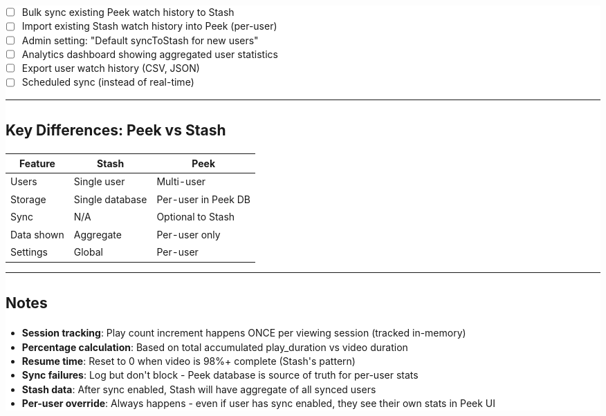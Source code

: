- [ ] Bulk sync existing Peek watch history to Stash
- [ ] Import existing Stash watch history into Peek (per-user)
- [ ] Admin setting: "Default syncToStash for new users"
- [ ] Analytics dashboard showing aggregated user statistics
- [ ] Export user watch history (CSV, JSON)
- [ ] Scheduled sync (instead of real-time)

---

## Key Differences: Peek vs Stash

| Feature | Stash | Peek |
|---------|-------|------|
| Users | Single user | Multi-user |
| Storage | Single database | Per-user in Peek DB |
| Sync | N/A | Optional to Stash |
| Data shown | Aggregate | Per-user only |
| Settings | Global | Per-user |

---

## Notes

- **Session tracking**: Play count increment happens ONCE per viewing session (tracked in-memory)
- **Percentage calculation**: Based on total accumulated play_duration vs video duration
- **Resume time**: Reset to 0 when video is 98%+ complete (Stash's pattern)
- **Sync failures**: Log but don't block - Peek database is source of truth for per-user stats
- **Stash data**: After sync enabled, Stash will have aggregate of all synced users
- **Per-user override**: Always happens - even if user has sync enabled, they see their own stats in Peek UI
